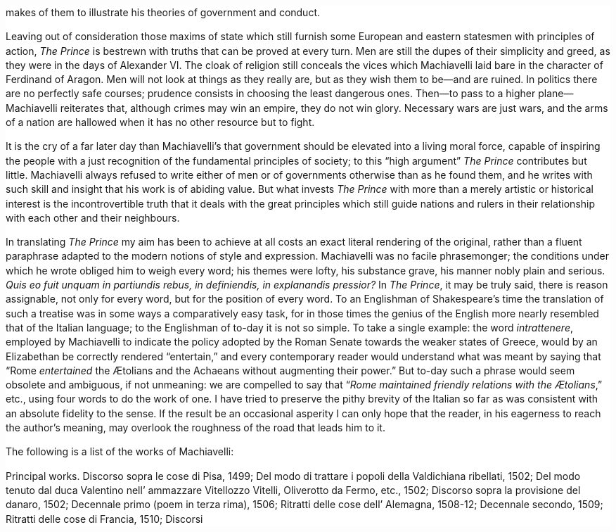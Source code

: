makes of them to illustrate his theories of government and conduct.
</p>
<p>
Leaving out of consideration those maxims of state which still furnish
some European and eastern statesmen with principles of action, <i>The
Prince</i> is bestrewn with truths that can be proved at every turn. Men are
still the dupes of their simplicity and greed, as they were in the days of
Alexander VI. The cloak of religion still conceals the vices which
Machiavelli laid bare in the character of Ferdinand of Aragon. Men will
not look at things as they really are, but as they wish them to be—and
are ruined. In politics there are no perfectly safe courses; prudence
consists in choosing the least dangerous ones. Then—to pass to a
higher plane—Machiavelli reiterates that, although crimes may win an
empire, they do not win glory. Necessary wars are just wars, and the arms
of a nation are hallowed when it has no other resource but to fight.
</p>
<p>
It is the cry of a far later day than Machiavelli’s that government should
be elevated into a living moral force, capable of inspiring the people
with a just recognition of the fundamental principles of society; to this
“high argument” <i>The Prince</i> contributes but little. Machiavelli always
refused to write either of men or of governments otherwise than as he
found them, and he writes with such skill and insight that his work is of
abiding value. But what invests <i>The Prince</i> with more than a merely
artistic or historical interest is the incontrovertible truth that it
deals with the great principles which still guide nations and rulers in
their relationship with each other and their neighbours.
</p>
<p>
In translating <i>The Prince</i> my aim has been to achieve at all costs an
exact literal rendering of the original, rather than a fluent paraphrase
adapted to the modern notions of style and expression. Machiavelli was no
facile phrasemonger; the conditions under which he wrote obliged him to weigh
every word; his themes were lofty, his substance grave, his manner nobly plain
and serious. <i>Quis eo fuit unquam in partiundis rebus, in definiendis, in
explanandis pressior?</i> In <i>The Prince</i>, it may be truly said, there is
reason assignable, not only for every word, but for the position of every word.
To an Englishman of Shakespeare’s time the translation of such a treatise
was in some ways a comparatively easy task, for in those times the genius of
the English more nearly resembled that of the Italian language; to the
Englishman of to-day it is not so simple. To take a single example: the word
<i>intrattenere</i>, employed by Machiavelli to indicate the policy adopted by
the Roman Senate towards the weaker states of Greece, would by an Elizabethan
be correctly rendered “entertain,” and every contemporary reader
would understand what was meant by saying that “Rome <i>entertained</i>
the Ætolians and the Achaeans without augmenting their power.” But to-day
such a phrase would seem obsolete and ambiguous, if not unmeaning: we are
compelled to say that “<i>Rome maintained friendly relations with the
Ætolians</i>,” etc., using four words to do the work of one. I have tried
to preserve the pithy brevity of the Italian so far as was consistent with an
absolute fidelity to the sense. If the result be an occasional asperity I can
only hope that the reader, in his eagerness to reach the author’s
meaning, may overlook the roughness of the road that leads him to it.
</p>
<p class="p2">
The following is a list of the works of Machiavelli:
</p>
<p>
Principal works. Discorso sopra le cose di Pisa, 1499; Del modo di
trattare i popoli della Valdichiana ribellati, 1502; Del modo tenuto dal
duca Valentino nell’ ammazzare Vitellozzo Vitelli, Oliverotto da Fermo,
etc., 1502; Discorso sopra la provisione del danaro, 1502; Decennale primo
(poem in terza rima), 1506; Ritratti delle cose dell’ Alemagna, 1508-12;
Decennale secondo, 1509; Ritratti delle cose di Francia, 1510; Discorsi